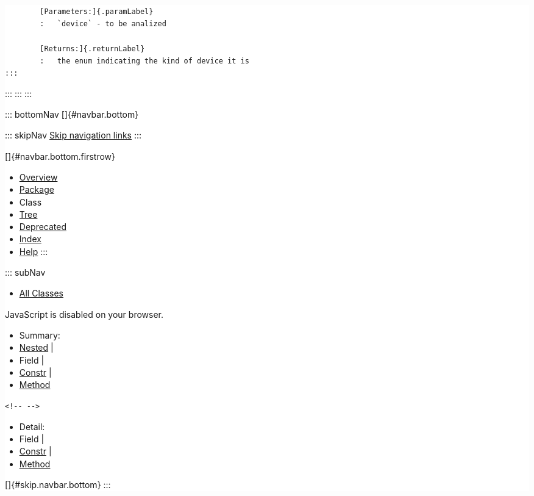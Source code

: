             [Parameters:]{.paramLabel}
            :   `device` - to be analized

            [Returns:]{.returnLabel}
            :   the enum indicating the kind of device it is
    :::
:::
:::
:::

::: bottomNav
[]{#navbar.bottom}

::: skipNav
[Skip navigation links](#skip.navbar.bottom "Skip navigation links")
:::

[]{#navbar.bottom.firstrow}

-   [Overview](../../../../../index.html)
-   [Package](package-summary.html)
-   Class
-   [Tree](package-tree.html)
-   [Deprecated](../../../../../deprecated-list.html)
-   [Index](../../../../../index-all.html)
-   [Help](../../../../../help-doc.html)
:::

::: subNav
-   [All Classes](../../../../../allclasses.html)

<div>

<div>

JavaScript is disabled on your browser.

</div>

</div>

<div>

-   Summary: 
-   [Nested](#nested.class.summary) \| 
-   Field \| 
-   [Constr](#constructor.summary) \| 
-   [Method](#method.summary)

```{=html}
<!-- -->
```
-   Detail: 
-   Field \| 
-   [Constr](#constructor.detail) \| 
-   [Method](#method.detail)

</div>

[]{#skip.navbar.bottom}
:::
